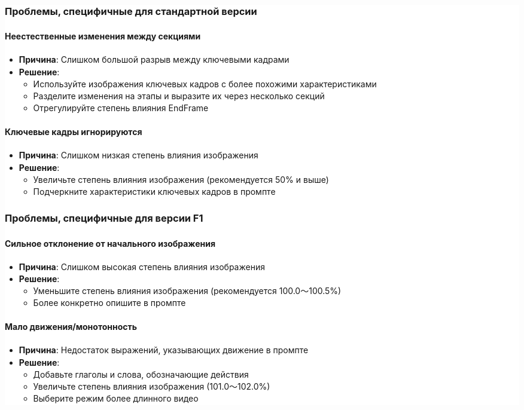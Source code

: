 ### Проблемы, специфичные для стандартной версии

#### Неестественные изменения между секциями
- **Причина**: Слишком большой разрыв между ключевыми кадрами
- **Решение**:
  - Используйте изображения ключевых кадров с более похожими характеристиками
  - Разделите изменения на этапы и выразите их через несколько секций
  - Отрегулируйте степень влияния EndFrame

#### Ключевые кадры игнорируются
- **Причина**: Слишком низкая степень влияния изображения
- **Решение**:
  - Увеличьте степень влияния изображения (рекомендуется 50% и выше)
  - Подчеркните характеристики ключевых кадров в промпте

### Проблемы, специфичные для версии F1

#### Сильное отклонение от начального изображения
- **Причина**: Слишком высокая степень влияния изображения
- **Решение**:
  - Уменьшите степень влияния изображения (рекомендуется 100.0～100.5%)
  - Более конкретно опишите в промпте

#### Мало движения/монотонность
- **Причина**: Недостаток выражений, указывающих движение в промпте
- **Решение**:
  - Добавьте глаголы и слова, обозначающие действия
  - Увеличьте степень влияния изображения (101.0～102.0%)
  - Выберите режим более длинного видео